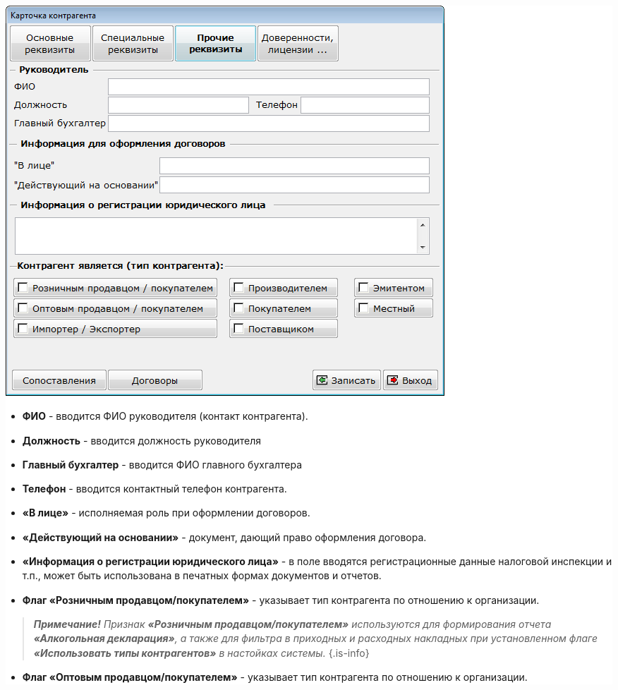 ![2013-04-05_112957.png](/images/user-guide/references/image67.png)

-   **ФИО** - вводится ФИО руководителя (контакт контрагента).

-   **Должность** - вводится должность руководителя

-   **Главный бухгалтер** - вводится ФИО главного бухгалтера

-   **Телефон** - вводится контактный телефон контрагента.

-   **«В лице»** - исполняемая роль при оформлении договоров.

-   **«Действующий на основании»** - документ, дающий право оформления договора.

-   **«Информация о регистрации юридического лица»** - в поле вводятся регистрационные данные налоговой инспекции и т.п., может быть использована в печатных формах документов и отчетов.

-   **Флаг «Розничным продавцом/покупателем»** - указывает тип контрагента по отношению к организации.

> ***Примечание!** Признак **«Розничным продавцом/покупателем»** используются для формирования отчета **«Алкогольная декларация»**, а также для фильтра в приходных и расходных накладных при установленном флаге **«Использовать типы контрагентов»** в настойках системы.*
{.is-info}


-   **Флаг «Оптовым продавцом/покупателем»** - указывает тип контрагента по отношению к организации.
